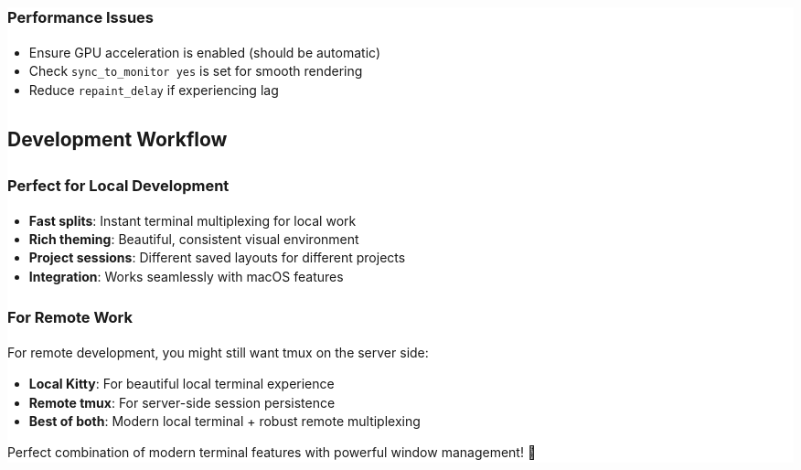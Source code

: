 ### **Performance Issues**
- Ensure GPU acceleration is enabled (should be automatic)
- Check `sync_to_monitor yes` is set for smooth rendering
- Reduce `repaint_delay` if experiencing lag

## Development Workflow

### **Perfect for Local Development**
- **Fast splits**: Instant terminal multiplexing for local work
- **Rich theming**: Beautiful, consistent visual environment
- **Project sessions**: Different saved layouts for different projects
- **Integration**: Works seamlessly with macOS features

### **For Remote Work**
For remote development, you might still want tmux on the server side:
- **Local Kitty**: For beautiful local terminal experience
- **Remote tmux**: For server-side session persistence
- **Best of both**: Modern local terminal + robust remote multiplexing

Perfect combination of modern terminal features with powerful window management! 🌊
